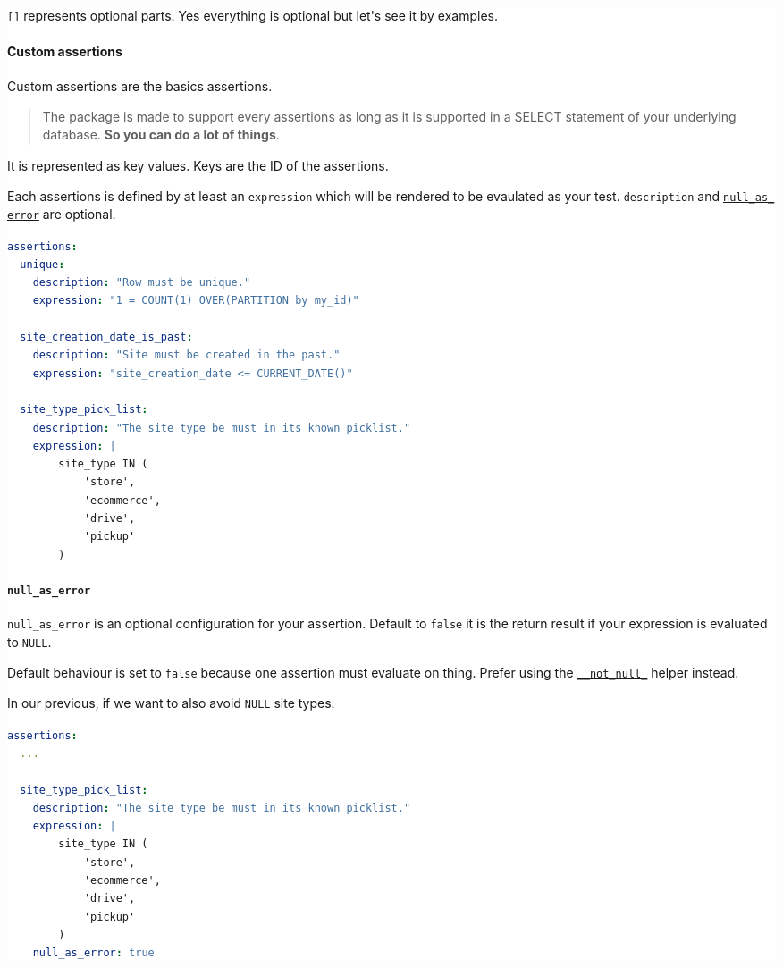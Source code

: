 `[]` represents optional parts. Yes everything is optional but let's see it by examples.

#### Custom assertions

Custom assertions are the basics assertions.

> The package is made to support every assertions as long as it is supported in a SELECT statement of your underlying database. **So you can do a lot of things**.

It is represented as key values. Keys are the ID of the assertions.

Each assertions is defined by at least an `expression` which will be rendered to be evaulated as your test.
`description` and [`null_as_error`](#null_as_error) are optional.

```yml
assertions:
  unique:
    description: "Row must be unique."
    expression: "1 = COUNT(1) OVER(PARTITION by my_id)"

  site_creation_date_is_past:
    description: "Site must be created in the past."
    expression: "site_creation_date <= CURRENT_DATE()"

  site_type_pick_list:
    description: "The site type be must in its known picklist."
    expression: |
        site_type IN (
            'store',
            'ecommerce',
            'drive',
            'pickup'
        )
```

#### `null_as_error`

`null_as_error` is an optional configuration for your assertion.
Default to `false` it is the return result if your expression is evaluated to `NULL`.

Default behaviour is set to `false` because one assertion must evaluate on thing. Prefer using the [`__not_null_`](#__not_null__-helper) helper instead.

In our previous, if we want to also avoid `NULL` site types.

```yml
assertions:
  ...

  site_type_pick_list:
    description: "The site type be must in its known picklist."
    expression: |
        site_type IN (
            'store',
            'ecommerce',
            'drive',
            'pickup'
        )
    null_as_error: true
```
